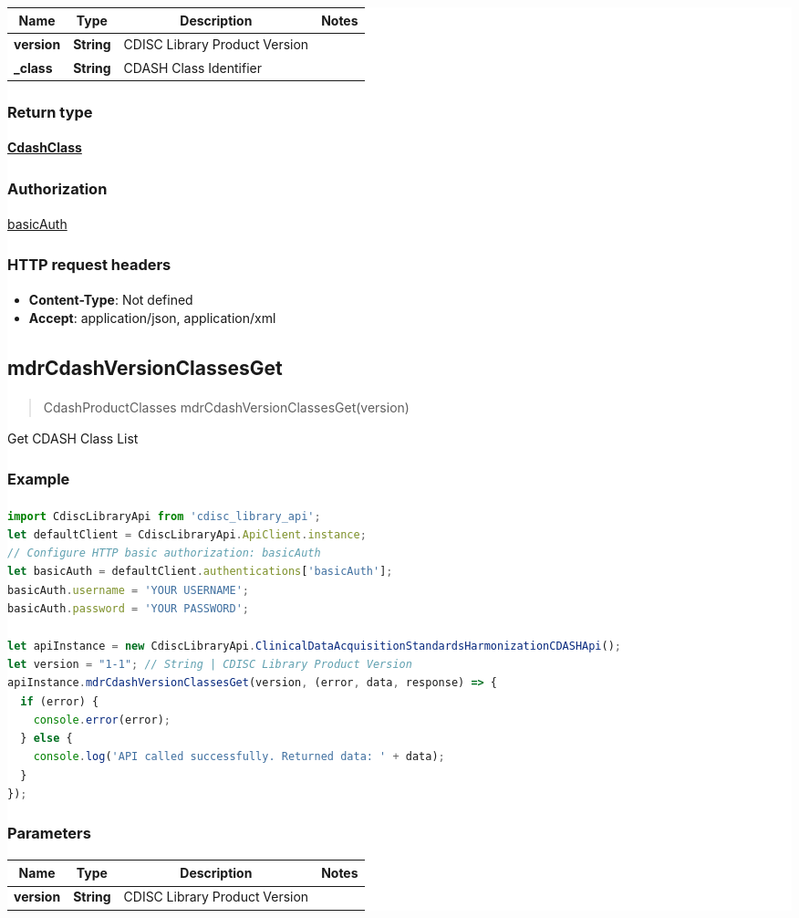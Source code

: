 
Name | Type | Description  | Notes
------------- | ------------- | ------------- | -------------
 **version** | **String**| CDISC Library Product Version | 
 **_class** | **String**| CDASH Class Identifier | 

### Return type

[**CdashClass**](CdashClass.md)

### Authorization

[basicAuth](../README.md#basicAuth)

### HTTP request headers

- **Content-Type**: Not defined
- **Accept**: application/json, application/xml


## mdrCdashVersionClassesGet

> CdashProductClasses mdrCdashVersionClassesGet(version)



Get CDASH Class List

### Example

```javascript
import CdiscLibraryApi from 'cdisc_library_api';
let defaultClient = CdiscLibraryApi.ApiClient.instance;
// Configure HTTP basic authorization: basicAuth
let basicAuth = defaultClient.authentications['basicAuth'];
basicAuth.username = 'YOUR USERNAME';
basicAuth.password = 'YOUR PASSWORD';

let apiInstance = new CdiscLibraryApi.ClinicalDataAcquisitionStandardsHarmonizationCDASHApi();
let version = "1-1"; // String | CDISC Library Product Version
apiInstance.mdrCdashVersionClassesGet(version, (error, data, response) => {
  if (error) {
    console.error(error);
  } else {
    console.log('API called successfully. Returned data: ' + data);
  }
});
```

### Parameters


Name | Type | Description  | Notes
------------- | ------------- | ------------- | -------------
 **version** | **String**| CDISC Library Product Version | 
